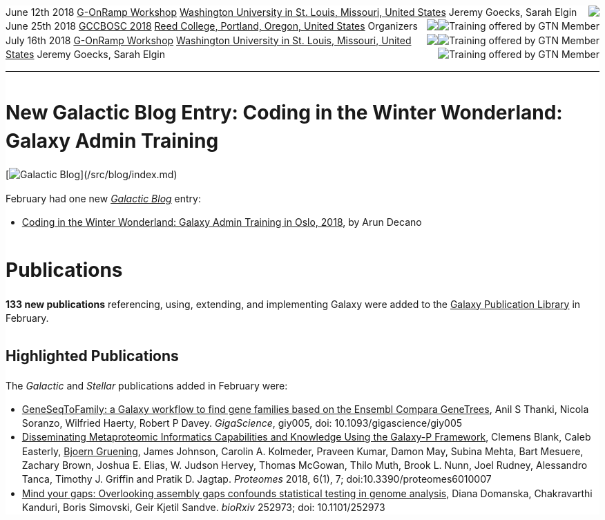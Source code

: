 </tr>
<tr>
  <td><span class="text-nowrap">June 12th 2018</span></td>
  <td><a href="http://gonramp.wustl.edu/?page_id=724">G-OnRamp Workshop</a></td>
  <td><img style="float:right" src="/images/icons/NA.png"/><a href="https://wustl.edu/">Washington University in St. Louis, Missouri, United States</a></td>
  <td><a href="https://training.galaxyproject.org/"><img style="float:right" alt="Training offered by GTN Member" src="/images/galaxy-logos/GTN16.png" title="Training offered by GTN Member"/></a>Jeremy Goecks, Sarah Elgin</td>
</tr>
<tr>
  <td><span class="text-nowrap">June 25th 2018</span></td>
  <td><a href="https://gccbosc2018.sched.com">GCCBOSC 2018</a></td>
  <td><img style="float:right" src="/images/icons/NA.png"/><a href="/events/gccbosc2018/venue/">Reed College, Portland, Oregon, United States</a></td>
  <td><a href="https://training.galaxyproject.org/"><img style="float:right" alt="Training offered by GTN Member" src="/images/galaxy-logos/GTN16.png" title="Training offered by GTN Member"/></a>Organizers</td>
</tr>
<tr>
  <td><span class="text-nowrap">July 16th 2018</span></td>
  <td><a href="http://gonramp.wustl.edu/?page_id=724">G-OnRamp Workshop</a></td>
  <td><img style="float:right" src="/images/icons/NA.png"/><a href="https://wustl.edu/">Washington University in St. Louis, Missouri, United States</a></td>
  <td><a href="https://training.galaxyproject.org/"><img style="float:right" alt="Training offered by GTN Member" src="/images/galaxy-logos/GTN16.png" title="Training offered by GTN Member"/></a>Jeremy Goecks, Sarah Elgin</td>
</tr>
</tbody></table>


----

# New Galactic Blog Entry: Coding in the Winter Wonderland: Galaxy Admin Training

<div class="float-right" >
[<img src="/src/images/galaxy-logos/galactic-blog-400.png" alt="Galactic Blog" width="200" />](/src/blog/index.md)
</div>

February had one new *[Galactic Blog](/src/blog/index.md)* entry:

* [Coding in the Winter Wonderland: Galaxy Admin Training in Oslo, 2018](https://arundecano.wordpress.com/2018/02/01/coding-in-the-winter-wonderland-galaxy-admin-training-in-oslo-2018/), by Arun Decano

# Publications

**133 new publications** referencing, using, extending, and implementing Galaxy were added to the [Galaxy Publication Library](https://www.zotero.org/groups/galaxy) in February.

## Highlighted Publications

The *Galactic* and *Stellar* publications added in February were:

* [GeneSeqToFamily: a Galaxy workflow to find gene families based on the Ensembl Compara GeneTrees](https://doi.org/10.1093/gigascience/giy005), Anil S Thanki, Nicola Soranzo, Wilfried Haerty, Robert P Davey. *GigaScience*, giy005, doi: 10.1093/gigascience/giy005
* [Disseminating Metaproteomic Informatics Capabilities and Knowledge Using the Galaxy-P Framework](https://doi.org/10.3390/proteomes6010007), Clemens Blank, Caleb Easterly, [Bjoern Gruening](/src/people/bjoern-gruening/index.md), James Johnson, Carolin A. Kolmeder, Praveen Kumar, Damon May, Subina Mehta, Bart Mesuere, Zachary Brown, Joshua E. Elias, W. Judson Hervey, Thomas McGowan, Thilo Muth, Brook L. Nunn, Joel Rudney, Alessandro Tanca, Timothy J. Griffin and Pratik D. Jagtap. *Proteomes* 2018, 6(1), 7; doi:10.3390/proteomes6010007
* [Mind your gaps: Overlooking assembly gaps confounds statistical testing in genome analysis](https://doi.org/10.1101/252973), Diana Domanska, Chakravarthi Kanduri, Boris Simovski, Geir Kjetil Sandve. *bioRxiv* 252973; doi: 10.1101/252973